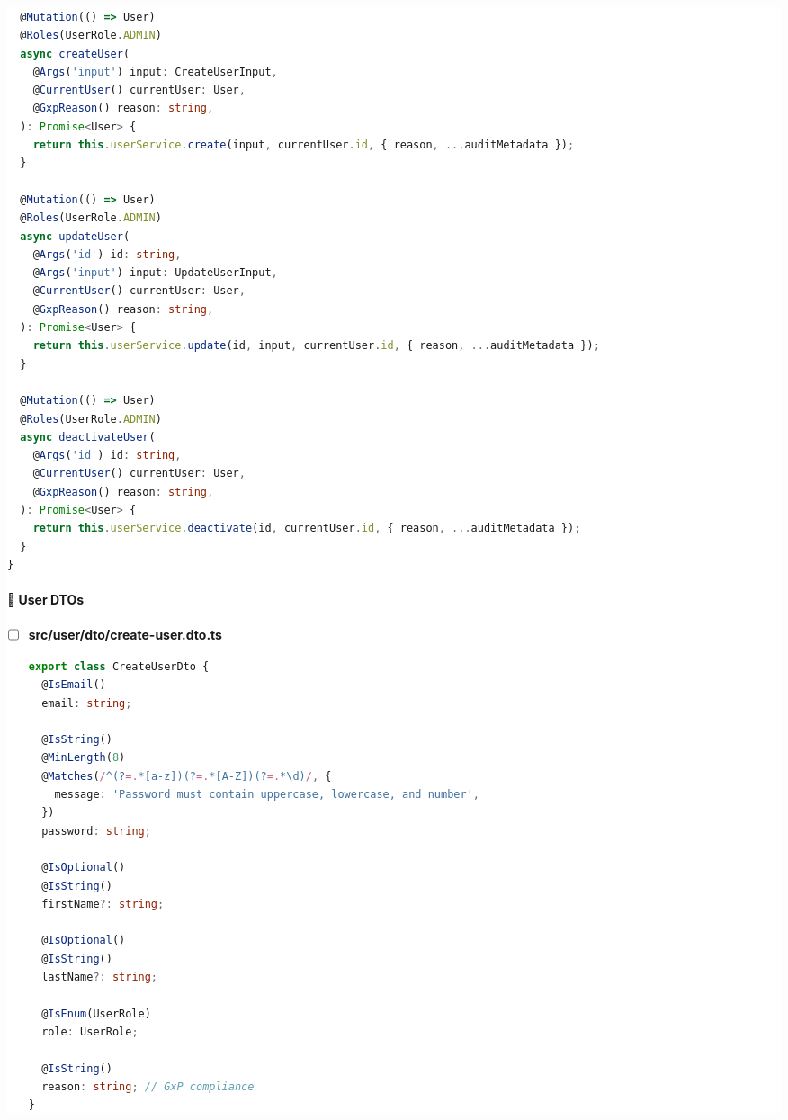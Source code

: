   ```typescript
    @Mutation(() => User)
    @Roles(UserRole.ADMIN)
    async createUser(
      @Args('input') input: CreateUserInput,
      @CurrentUser() currentUser: User,
      @GxpReason() reason: string,
    ): Promise<User> {
      return this.userService.create(input, currentUser.id, { reason, ...auditMetadata });
    }

    @Mutation(() => User)
    @Roles(UserRole.ADMIN)
    async updateUser(
      @Args('id') id: string,
      @Args('input') input: UpdateUserInput,
      @CurrentUser() currentUser: User,
      @GxpReason() reason: string,
    ): Promise<User> {
      return this.userService.update(id, input, currentUser.id, { reason, ...auditMetadata });
    }

    @Mutation(() => User)
    @Roles(UserRole.ADMIN)
    async deactivateUser(
      @Args('id') id: string,
      @CurrentUser() currentUser: User,
      @GxpReason() reason: string,
    ): Promise<User> {
      return this.userService.deactivate(id, currentUser.id, { reason, ...auditMetadata });
    }
  }
  ```

#### 📝 User DTOs
- [ ] **src/user/dto/create-user.dto.ts**
  ```typescript
  export class CreateUserDto {
    @IsEmail()
    email: string;

    @IsString()
    @MinLength(8)
    @Matches(/^(?=.*[a-z])(?=.*[A-Z])(?=.*\d)/, {
      message: 'Password must contain uppercase, lowercase, and number',
    })
    password: string;

    @IsOptional()
    @IsString()
    firstName?: string;

    @IsOptional()
    @IsString()
    lastName?: string;

    @IsEnum(UserRole)
    role: UserRole;

    @IsString()
    reason: string; // GxP compliance
  }
  ```
